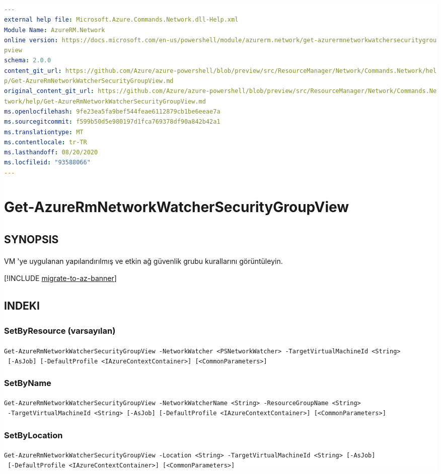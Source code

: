 ```yaml
---
external help file: Microsoft.Azure.Commands.Network.dll-Help.xml
Module Name: AzureRM.Network
online version: https://docs.microsoft.com/en-us/powershell/module/azurerm.network/get-azurermnetworkwatchersecuritygroupview
schema: 2.0.0
content_git_url: https://github.com/Azure/azure-powershell/blob/preview/src/ResourceManager/Network/Commands.Network/help/Get-AzureRmNetworkWatcherSecurityGroupView.md
original_content_git_url: https://github.com/Azure/azure-powershell/blob/preview/src/ResourceManager/Network/Commands.Network/help/Get-AzureRmNetworkWatcherSecurityGroupView.md
ms.openlocfilehash: 9fe23ea5fa9bef544feae6112879cb1be6eeae7a
ms.sourcegitcommit: f599b50d5e980197d1fca769378df90a842b42a1
ms.translationtype: MT
ms.contentlocale: tr-TR
ms.lasthandoff: 08/20/2020
ms.locfileid: "93588066"
---
```

# Get-AzureRmNetworkWatcherSecurityGroupView

## SYNOPSIS
VM 'ye uygulanan yapılandırılmış ve etkin ağ güvenlik grubu kurallarını görüntüleyin.

[!INCLUDE [migrate-to-az-banner](../../includes/migrate-to-az-banner.md)]

## INDEKI

### SetByResource (varsayılan)
```
Get-AzureRmNetworkWatcherSecurityGroupView -NetworkWatcher <PSNetworkWatcher> -TargetVirtualMachineId <String>
 [-AsJob] [-DefaultProfile <IAzureContextContainer>] [<CommonParameters>]
```

### SetByName
```
Get-AzureRmNetworkWatcherSecurityGroupView -NetworkWatcherName <String> -ResourceGroupName <String>
 -TargetVirtualMachineId <String> [-AsJob] [-DefaultProfile <IAzureContextContainer>] [<CommonParameters>]
```

### SetByLocation
```
Get-AzureRmNetworkWatcherSecurityGroupView -Location <String> -TargetVirtualMachineId <String> [-AsJob]
 [-DefaultProfile <IAzureContextContainer>] [<CommonParameters>]
```
